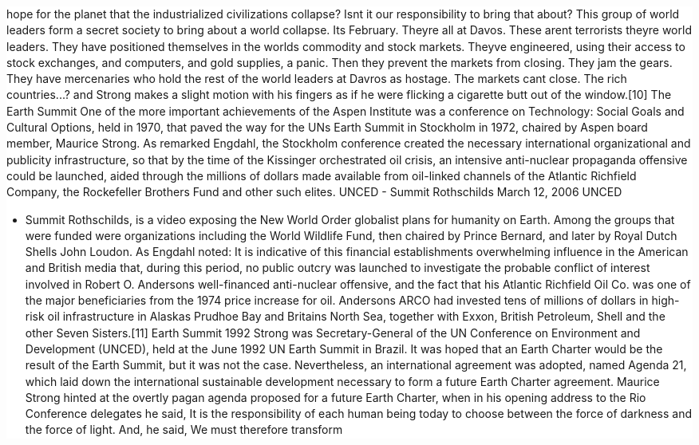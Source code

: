 hope for the planet that the industrialized civilizations collapse? Isnt it
our responsibility to bring that about?
This group of world leaders form a secret society to bring about a world
collapse. Its February. Theyre all at Davos. These arent terrorists
theyre world leaders. They have positioned themselves in the worlds
commodity and stock markets. Theyve engineered, using their access to stock
exchanges, and computers, and gold supplies,
a panic.
Then they prevent the
markets from closing. They jam the gears. They have mercenaries who hold the
rest of the world leaders at Davros as hostage. The markets cant close. The
rich countries...? and Strong makes a slight motion with his fingers as if
he were flicking a cigarette butt out of the window.[10]
The Earth Summit
One of the more important achievements of the Aspen Institute was a
conference on Technology: Social Goals and Cultural Options, held in 1970,
that paved the way for the UNs Earth Summit in Stockholm in 1972, chaired
by Aspen board member, Maurice Strong.
As remarked Engdahl, the Stockholm
conference created the necessary international organizational and publicity
infrastructure, so that by the time of the Kissinger orchestrated oil
crisis, an intensive anti-nuclear propaganda offensive could be launched,
aided through the millions of dollars made available from oil-linked
channels of the Atlantic Richfield Company, the Rockefeller Brothers Fund
and
other such elites.
UNCED - Summit Rothschilds
March 12, 2006
UNCED
- Summit Rothschilds,
is a video
exposing the New World Order globalist plans for humanity on Earth.
Among the groups that were funded were organizations
including the World Wildlife Fund, then chaired by
Prince Bernard, and later
by Royal Dutch Shells John Loudon.
As Engdahl noted:
It is indicative of this financial establishments overwhelming influence in
the American and British media that, during this period, no public outcry
was launched to investigate the probable conflict of interest involved in
Robert O. Andersons well-financed anti-nuclear offensive, and the fact that
his Atlantic Richfield Oil Co. was one of the major beneficiaries from the
1974 price increase for oil.
Andersons ARCO had invested tens of millions
of dollars in high-risk oil infrastructure in Alaskas Prudhoe Bay and
Britains North Sea, together with Exxon, British Petroleum, Shell and the
other Seven Sisters.[11]
Earth Summit 1992
Strong was Secretary-General of the UN Conference on Environment and
Development (UNCED), held at the June 1992 UN Earth Summit in Brazil.
It was
hoped that an Earth Charter would be the result of the Earth Summit, but it
was not the case. Nevertheless, an international agreement was adopted,
named
Agenda 21, which laid down the international sustainable development
necessary to form a future Earth Charter agreement.
Maurice Strong hinted at
the overtly pagan agenda proposed for a future Earth Charter, when in his
opening address to the Rio Conference delegates he said,
It is the
responsibility of each human being today to choose between the force of
darkness and the force of light.
And, he said,
We must therefore transform